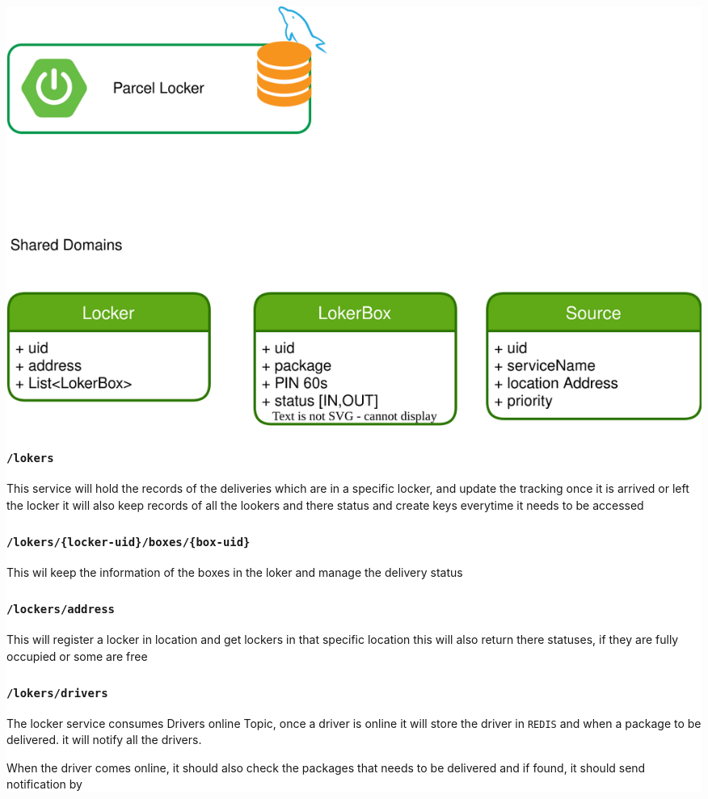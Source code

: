 <img src="./design/lockers-service.svg">

### `/lokers`

This service will hold the records of the deliveries which are in a specific locker, and update the tracking
once it is arrived or left the locker
it will also keep records of all the lookers and there status and create keys everytime it needs to be accessed

### `/lokers/{locker-uid}/boxes/{box-uid}`

This wil keep the information of the boxes in the loker and manage the delivery status

### `/lockers/address`

This will register a locker in location and get lockers in that specific location
this will also return there statuses, if they are fully occupied or some are free

### `/lokers/drivers`

The locker service consumes Drivers online Topic, once a driver is online it will store the driver in `REDIS` and
when a package to be delivered. it will notify all the drivers.

When the driver comes online, it should also check the packages that needs to be delivered and if found, it should send
notification by

